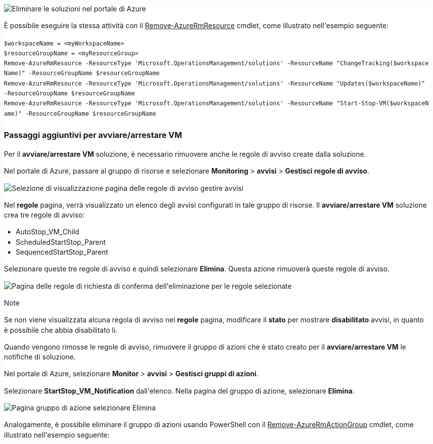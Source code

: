 ![Eliminare le soluzioni nel portale di Azure](../media/move-account/delete-solutions.png)

È possibile eseguire la stessa attività con il [Remove-AzureRmResource](/powershell/module/azurerm.resources/remove-azurermresource) cmdlet, come illustrato nell'esempio seguente:

```azurepowershell-interactive
$workspaceName = <myWorkspaceName>
$resourceGroupName = <myResourceGroup>
Remove-AzureRmResource -ResourceType 'Microsoft.OperationsManagement/solutions' -ResourceName "ChangeTracking($workspaceName)" -ResourceGroupName $resourceGroupName
Remove-AzureRmResource -ResourceType 'Microsoft.OperationsManagement/solutions' -ResourceName "Updates($workspaceName)" -ResourceGroupName $resourceGroupName
Remove-AzureRmResource -ResourceType 'Microsoft.OperationsManagement/solutions' -ResourceName "Start-Stop-VM($workspaceName)" -ResourceGroupName $resourceGroupName
```

### <a name="additional-steps-for-startstop-vms"></a>Passaggi aggiuntivi per avviare/arrestare VM

Per il **avviare/arrestare VM** soluzione, è necessario rimuovere anche le regole di avviso create dalla soluzione.

Nel portale di Azure, passare al gruppo di risorse e selezionare **Monitoring** > **avvisi** > **Gestisci regole di avviso**.

![Selezione di visualizzazione pagina delle regole di avviso gestire avvisi](../media/move-account/alert-rules.png)

Nel **regole** pagina, verrà visualizzato un elenco degli avvisi configurati in tale gruppo di risorse. Il **avviare/arrestare VM** soluzione crea tre regole di avviso:

* AutoStop_VM_Child
* ScheduledStartStop_Parent
* SequencedStartStop_Parent

Selezionare queste tre regole di avviso e quindi selezionare **Elimina**. Questa azione rimuoverà queste regole di avviso.

![Pagina delle regole di richiesta di conferma dell'eliminazione per le regole selezionate](../media/move-account/delete-rules.png)

> [!NOTE]
> Se non viene visualizzata alcuna regola di avviso nel **regole** pagina, modificare il **stato** per mostrare **disabilitato** avvisi, in quanto è possibile che abbia disabilitato li.

Quando vengono rimosse le regole di avviso, rimuovere il gruppo di azioni che è stato creato per il **avviare/arrestare VM** le notifiche di soluzione.

Nel portale di Azure, selezionare **Monitor** > **avvisi** > **Gestisci gruppi di azioni**.

Selezionare **StartStop_VM_Notification** dall'elenco. Nella pagina del gruppo di azione, selezionare **Elimina**.

![Pagina gruppo di azione selezionare Elimina](../media/move-account/delete-action-group.png)

Analogamente, è possibile eliminare il gruppo di azioni usando PowerShell con il [Remove-AzureRmActionGroup](/powershell/module/azurerm.insights/remove-azurermactiongroup) cmdlet, come illustrato nell'esempio seguente:
